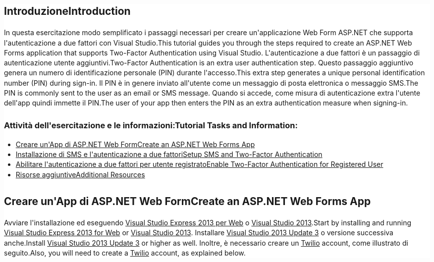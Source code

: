 
## <a name="introduction"></a><span data-ttu-id="b7511-110">Introduzione</span><span class="sxs-lookup"><span data-stu-id="b7511-110">Introduction</span></span>

<span data-ttu-id="b7511-111">In questa esercitazione modo semplificato i passaggi necessari per creare un'applicazione Web Form ASP.NET che supporta l'autenticazione a due fattori con Visual Studio.</span><span class="sxs-lookup"><span data-stu-id="b7511-111">This tutorial guides you through the steps required to create an ASP.NET Web Forms application that supports Two-Factor Authentication using Visual Studio.</span></span> <span data-ttu-id="b7511-112">L'autenticazione a due fattori è un passaggio di autenticazione utente aggiuntivi.</span><span class="sxs-lookup"><span data-stu-id="b7511-112">Two-Factor Authentication is an extra user authentication step.</span></span> <span data-ttu-id="b7511-113">Questo passaggio aggiuntivo genera un numero di identificazione personale (PIN) durante l'accesso.</span><span class="sxs-lookup"><span data-stu-id="b7511-113">This extra step generates a unique personal identification number (PIN) during sign-in.</span></span> <span data-ttu-id="b7511-114">Il PIN è in genere inviato all'utente come un messaggio di posta elettronica o messaggio SMS.</span><span class="sxs-lookup"><span data-stu-id="b7511-114">The PIN is commonly sent to the user as an email or SMS message.</span></span> <span data-ttu-id="b7511-115">Quando si accede, come misura di autenticazione extra l'utente dell'app quindi immette il PIN.</span><span class="sxs-lookup"><span data-stu-id="b7511-115">The user of your app then enters the PIN as an extra authentication measure when signing-in.</span></span>

### <a name="tutorial-tasks-and-information"></a><span data-ttu-id="b7511-116">Attività dell'esercitazione e le informazioni:</span><span class="sxs-lookup"><span data-stu-id="b7511-116">Tutorial Tasks and Information:</span></span>

- [<span data-ttu-id="b7511-117">Creare un'App di ASP.NET Web Form</span><span class="sxs-lookup"><span data-stu-id="b7511-117">Create an ASP.NET Web Forms App</span></span>](#createWebForms)
- [<span data-ttu-id="b7511-118">Installazione di SMS e l'autenticazione a due fattori</span><span class="sxs-lookup"><span data-stu-id="b7511-118">Setup SMS and Two-Factor Authentication</span></span>](#SMS)
- [<span data-ttu-id="b7511-119">Abilitare l'autenticazione a due fattori per utente registrato</span><span class="sxs-lookup"><span data-stu-id="b7511-119">Enable Two-Factor Authentication for Registered User</span></span>](#use2FA)
- [<span data-ttu-id="b7511-120">Risorse aggiuntive</span><span class="sxs-lookup"><span data-stu-id="b7511-120">Additional Resources</span></span>](#addRes)

<a id="createWebForms"></a>
## <a name="create-an-aspnet-web-forms-app"></a><span data-ttu-id="b7511-121">Creare un'App di ASP.NET Web Form</span><span class="sxs-lookup"><span data-stu-id="b7511-121">Create an ASP.NET Web Forms App</span></span>

<span data-ttu-id="b7511-122">Avviare l'installazione ed eseguendo [Visual Studio Express 2013 per Web](https://go.microsoft.com/fwlink/?LinkId=299058) o [Visual Studio 2013](https://go.microsoft.com/fwlink/?LinkId=306566).</span><span class="sxs-lookup"><span data-stu-id="b7511-122">Start by installing and running [Visual Studio Express 2013 for Web](https://go.microsoft.com/fwlink/?LinkId=299058) or [Visual Studio 2013](https://go.microsoft.com/fwlink/?LinkId=306566).</span></span> <span data-ttu-id="b7511-123">Installare [Visual Studio 2013 Update 3](https://go.microsoft.com/fwlink/?LinkId=390465) o versione successiva anche.</span><span class="sxs-lookup"><span data-stu-id="b7511-123">Install [Visual Studio 2013 Update 3](https://go.microsoft.com/fwlink/?LinkId=390465) or higher as well.</span></span> <span data-ttu-id="b7511-124">Inoltre, è necessario creare un [Twilio](https://www.twilio.com/try-twilio) account, come illustrato di seguito.</span><span class="sxs-lookup"><span data-stu-id="b7511-124">Also, you will need to create a [Twilio](https://www.twilio.com/try-twilio) account, as explained below.</span></span>
